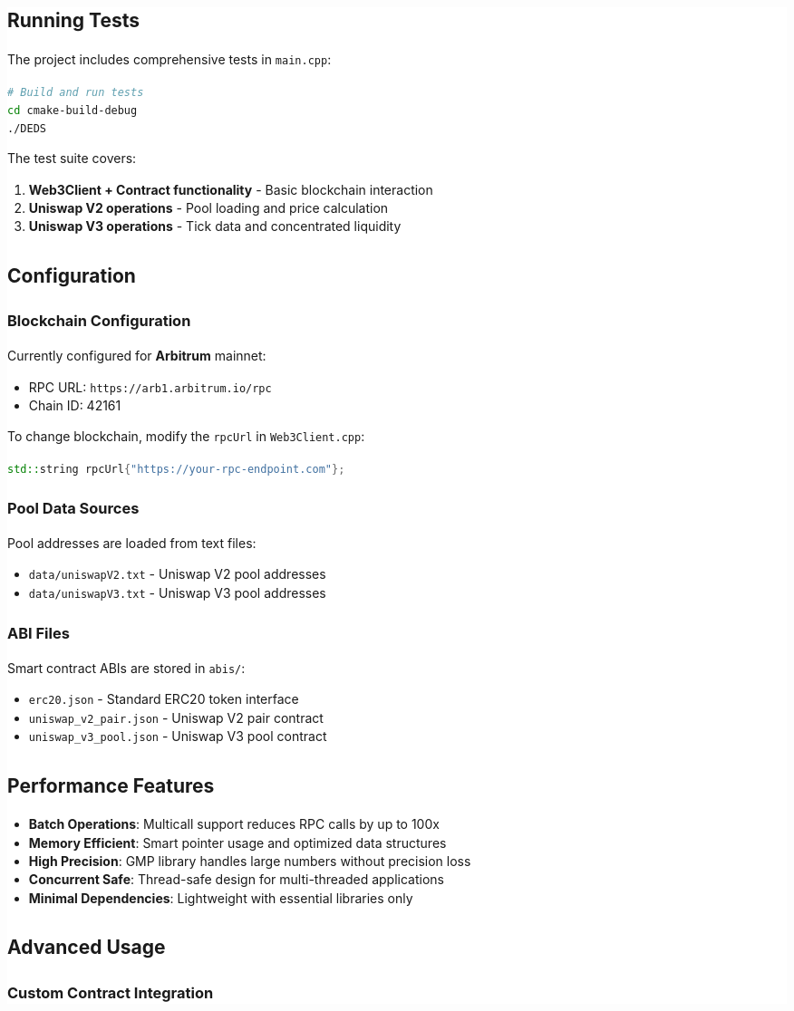 ## Running Tests

The project includes comprehensive tests in `main.cpp`:

```bash
# Build and run tests
cd cmake-build-debug
./DEDS
```

The test suite covers:
1. **Web3Client + Contract functionality** - Basic blockchain interaction
2. **Uniswap V2 operations** - Pool loading and price calculation
3. **Uniswap V3 operations** - Tick data and concentrated liquidity

## Configuration

### Blockchain Configuration
Currently configured for **Arbitrum** mainnet:
- RPC URL: `https://arb1.arbitrum.io/rpc`
- Chain ID: 42161

To change blockchain, modify the `rpcUrl` in `Web3Client.cpp`:

```cpp
std::string rpcUrl{"https://your-rpc-endpoint.com"};
```

### Pool Data Sources
Pool addresses are loaded from text files:
- `data/uniswapV2.txt` - Uniswap V2 pool addresses
- `data/uniswapV3.txt` - Uniswap V3 pool addresses

### ABI Files
Smart contract ABIs are stored in `abis/`:
- `erc20.json` - Standard ERC20 token interface
- `uniswap_v2_pair.json` - Uniswap V2 pair contract
- `uniswap_v3_pool.json` - Uniswap V3 pool contract

## Performance Features

- **Batch Operations**: Multicall support reduces RPC calls by up to 100x
- **Memory Efficient**: Smart pointer usage and optimized data structures
- **High Precision**: GMP library handles large numbers without precision loss
- **Concurrent Safe**: Thread-safe design for multi-threaded applications
- **Minimal Dependencies**: Lightweight with essential libraries only

## Advanced Usage

### Custom Contract Integration
